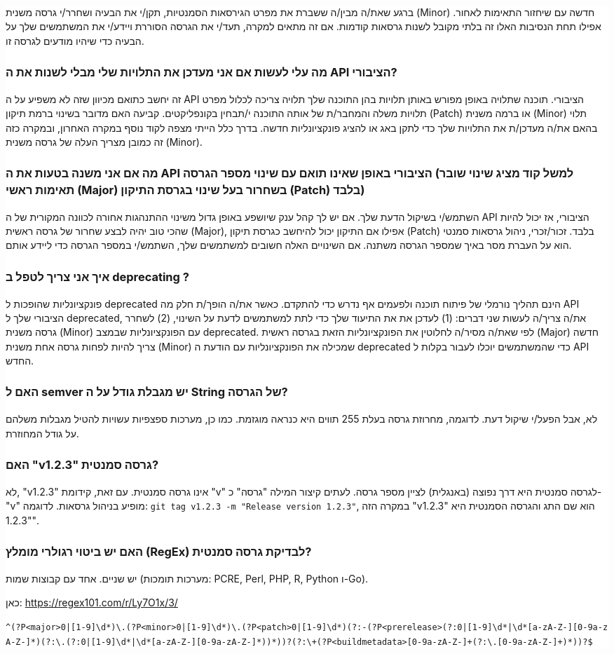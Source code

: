ברגע שאת/ה מבין/ה ששברת את מפרט הגירסאות הסמנטיות, תקן/י את הבעיה ושחרר/י גרסה משנית (Minor) חדשה עם שיחזור התאימות לאחור. אפילו תחת הנסיבות האלו זה בלתי מקובל לשנות גרסאות קודמות. אם זה מתאים למקרה, תעד/י את הגרסה הסוררת ויידע/י את המשתמשים שלך על הבעיה כדי שיהיו מודעים לגרסה זו.

### מה עלי לעשות אם אני מעדכן את התלויות שלי מבלי לשנות את ה API הציבורי?

זה יחשב כתואם מכיוון שזה לא משפיע על ה API הציבורי. תוכנה שתלויה באופן מפורש באותן תלויות בהן התוכנה שלך תלויה צריכה לכלול מפרט תלויות משלה והמחבר/ת של אותה התוכנה י/תבחין בקונפליקטים. קביעה האם מדובר בשינוי ברמת תיקון (Patch) או ברמה משנית (Minor) תלוי בהאם את/ה מעדכן/ת את התלויות שלך כדי לתקן באג או להציג פונקציונליות חדשה. בדרך כלל הייתי מצפה לקוד נוסף במקרה האחרון, ובמקרה כזה זה כמובן מצריך העלה של גרסה משנית (Minor).

### מה אם אני משנה בטעות את ה API הציבורי באופן שאינו תואם עם שינוי מספר הגרסה (למשל קוד מציג שינוי שובר תאימות ראשי (Major) בשחרור בעל שינוי בגרסת התיקון (Patch) בלבד)

השתמש/י בשיקול הדעת שלך. אם יש לך קהל ענק שיושפע באופן גדול משינוי ההתנהגות אחורה לכוונה המקורית של ה API הציבורי, אז יכול להיות שהכי טוב יהיה לבצע שחרור של גרסה ראשית (Major), אפילו אם התיקון יכול להיחשב כגרסת תיקון (Patch) בלבד. זכור/זכרי, ניהול גרסאות סמנטי הוא על העברת מסר באיך שמספר הגרסה משתנה. אם השינויים האלה חשובים למשתמשים שלך, השתמש/י במספר הגרסה כדי ליידע אותם.

### איך אני צריך לטפל ב deprecating ?

פונקציונליות שהופכות ל deprecated הינם תהליך נורמלי של פיתוח תוכנה ולפעמים אף נדרש כדי להתקדם. כאשר את/ה הופך/ת חלק מה API הציבורי שלך ל deprecated, את/ה צריך/ה לעשות שני דברים: (1) לעדכן את את התיעוד שלך כדי לתת למשתמשים לדעת על השינוי, (2) לשחרר גרסה משנית (Minor) עם הפונקציונליות שבמצב deprecated. לפי שאת/ה מסיר/ה לחלוטין את הפונקציונליות הזאת בגרסה ראשית (Major) חדשה צריך להיות לפחות גרסה אחת משנית (Minor) שמכילה את הפונקציונליות עם הודעת ה deprecated כדי שהמשתמשים יוכלו לעבור בקלות ל API החדש.

### האם ל semver יש מגבלת גודל על ה String של הגרסה?

לא, אבל הפעל/י שיקול דעת. לדוגמה, מחרוזת גרסה בעלת 255 תווים היא כנראה מוגזמת. כמו כן, מערכות ספצפיות עשויות להטיל מגבלות משלהם על גודל המחוזרת.

### האם "v1.2.3" גרסה סמנטית?

לא, "v1.2.3" אינו גרסה סמנטית. עם זאת, קידומת "v" לגרסה סמנטית היא דרך נפוצה (באנגלית) לציין מספר גרסה.
לעתים קיצור המילה "גרסה" כ-"v" מופיע בניהול גרסאות. לדוגמה:
`git tag v1.2.3 -m "Release version 1.2.3"`, במקרה הזה "v1.2.3" הוא שם התג
והגרסה הסמנטית היא "1.2.3".
 
### האם יש ביטוי רגולרי מומלץ (RegEx) לבדיקת גרסה סמנטית?
 
יש שניים. אחד עם קבוצות שמות (מערכות תומכות:
PCRE, Perl, PHP, R, Python ו-Go).
 
כאן: <https://regex101.com/r/Ly7O1x/3/>
 
```
^(?P<major>0|[1-9]\d*)\.(?P<minor>0|[1-9]\d*)\.(?P<patch>0|[1-9]\d*)(?:-(?P<prerelease>(?:0|[1-9]\d*|\d*[a-zA-Z-][0-9a-zA-Z-]*)(?:\.(?:0|[1-9]\d*|\d*[a-zA-Z-][0-9a-zA-Z-]*))*))?(?:\+(?P<buildmetadata>[0-9a-zA-Z-]+(?:\.[0-9a-zA-Z-]+)*))?$
```
 